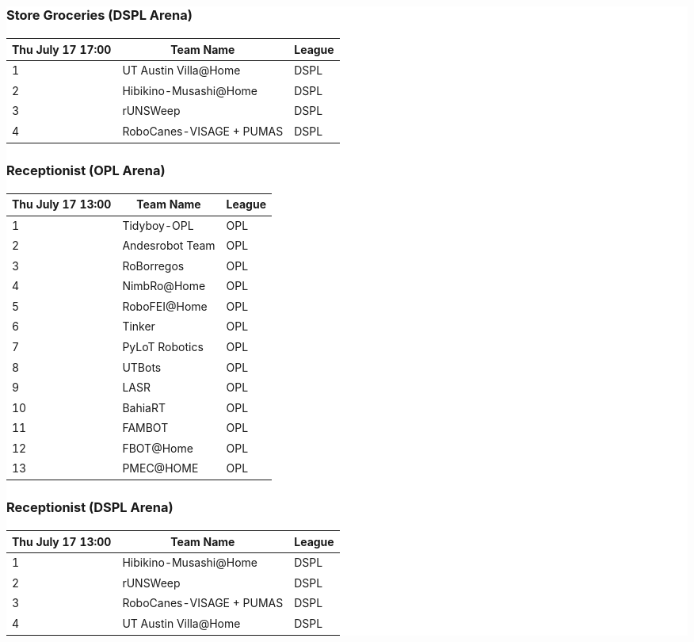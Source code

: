 
### Store Groceries (DSPL Arena)

| Thu July 17 17:00 | Team Name                  | League |
|-------------------|----------------------------|--------|
| 1                 | UT Austin Villa@Home       | DSPL   |
| 2                 | Hibikino-Musashi@Home      | DSPL   |
| 3                 | rUNSWeep                   | DSPL   |
| 4                 | RoboCanes-VISAGE + PUMAS   | DSPL   |


### Receptionist (OPL Arena)

| Thu July 17 13:00 | Team Name       | League |
| ----------------- | --------------- | ------ |
| 1                 | Tidyboy-OPL     | OPL    |
| 2                 | Andesrobot Team | OPL    |
| 3                 | RoBorregos      | OPL    |
| 4                 | NimbRo@Home     | OPL    |
| 5                 | RoboFEI@Home    | OPL    |
| 6                 | Tinker          | OPL    |
| 7                 | PyLoT Robotics  | OPL    |
| 8                 | UTBots          | OPL    |
| 9                 | LASR            | OPL    |
| 10                | BahiaRT         | OPL    |
| 11                | FAMBOT          | OPL    |
| 12                | FBOT@Home       | OPL    |
| 13                | PMEC@HOME       | OPL    |



### Receptionist (DSPL Arena)

| Thu July 17 13:00 | Team Name                  | League |
|-------------------|----------------------------|--------|
| 1                 | Hibikino-Musashi@Home      | DSPL   |
| 2                 | rUNSWeep                   | DSPL   |
| 3                 | RoboCanes-VISAGE + PUMAS   | DSPL   |
| 4                 | UT Austin Villa@Home       | DSPL   |
